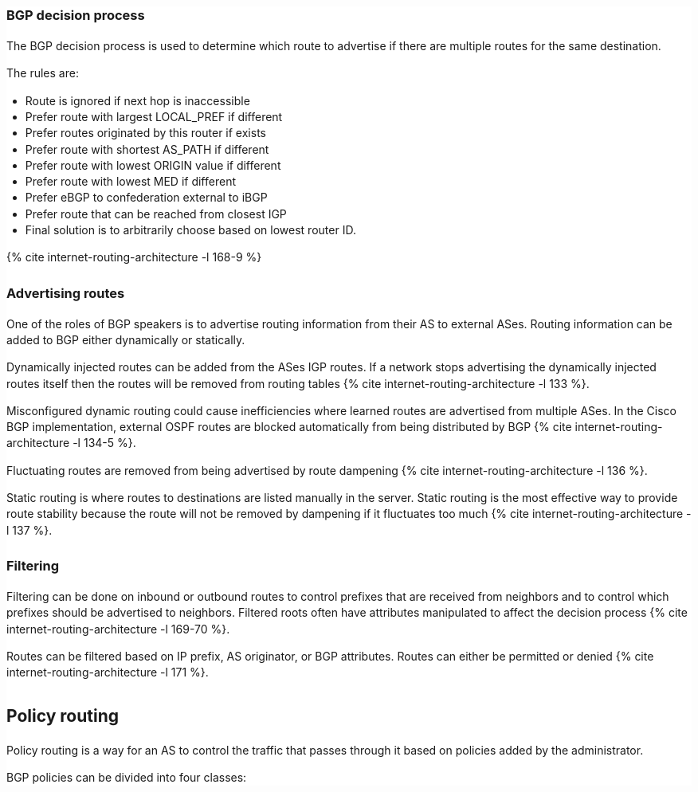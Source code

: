 ### BGP decision process

The BGP decision process is used to determine which route to advertise if there are multiple routes for the same destination.

The rules are:

- Route is ignored if next hop is inaccessible
- Prefer route with largest LOCAL_PREF if different
- Prefer routes originated by this router if exists
- Prefer route with shortest AS_PATH if different
- Prefer route with lowest ORIGIN value if different
- Prefer route with lowest MED if different
- Prefer eBGP to confederation external to iBGP
- Prefer route that can be reached from closest IGP
- Final solution is to arbitrarily choose based on lowest router ID.

{% cite internet-routing-architecture -l 168-9 %}

### Advertising routes

One of the roles of BGP speakers is to advertise routing information from their AS to external ASes. Routing information can be added to BGP either dynamically or statically.

Dynamically injected routes can be added from the ASes IGP routes. If a network stops advertising the dynamically injected routes itself then the routes will be removed from routing tables {% cite internet-routing-architecture -l 133 %}.

Misconfigured dynamic routing could cause inefficiencies where learned routes are advertised from multiple ASes. In the Cisco BGP implementation, external OSPF routes are blocked automatically from being distributed by BGP {% cite internet-routing-architecture -l 134-5 %}.

Fluctuating routes are removed from being advertised by route dampening {% cite internet-routing-architecture -l 136 %}.

Static routing is where routes to destinations are listed manually in the server. Static routing is the most effective way to provide route stability because the route will not be removed by dampening if it fluctuates too much {% cite internet-routing-architecture -l 137 %}.

### Filtering

Filtering can be done on inbound or outbound routes to control prefixes that are received from neighbors and to control which prefixes should be advertised to neighbors. Filtered roots often have attributes manipulated to affect the decision process {% cite internet-routing-architecture -l 169-70 %}.

Routes can be filtered based on IP prefix, AS originator, or BGP attributes. Routes can either be permitted or denied {% cite internet-routing-architecture -l 171 %}.

## Policy routing

Policy routing is a way for an AS to control the traffic that passes through it based on policies added by the administrator.

BGP policies can be divided into four classes:

